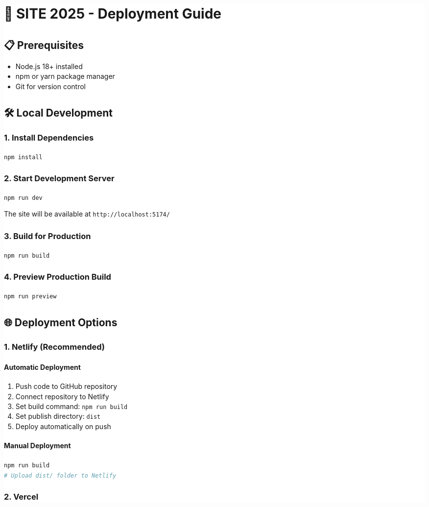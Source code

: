 # 🚀 SITE 2025 - Deployment Guide

## 📋 Prerequisites

- Node.js 18+ installed
- npm or yarn package manager
- Git for version control

## 🛠️ Local Development

### 1. Install Dependencies
```bash
npm install
```

### 2. Start Development Server
```bash
npm run dev
```

The site will be available at `http://localhost:5174/`

### 3. Build for Production
```bash
npm run build
```

### 4. Preview Production Build
```bash
npm run preview
```

## 🌐 Deployment Options

### 1. Netlify (Recommended)

#### Automatic Deployment
1. Push code to GitHub repository
2. Connect repository to Netlify
3. Set build command: `npm run build`
4. Set publish directory: `dist`
5. Deploy automatically on push

#### Manual Deployment
```bash
npm run build
# Upload dist/ folder to Netlify
```

### 2. Vercel
